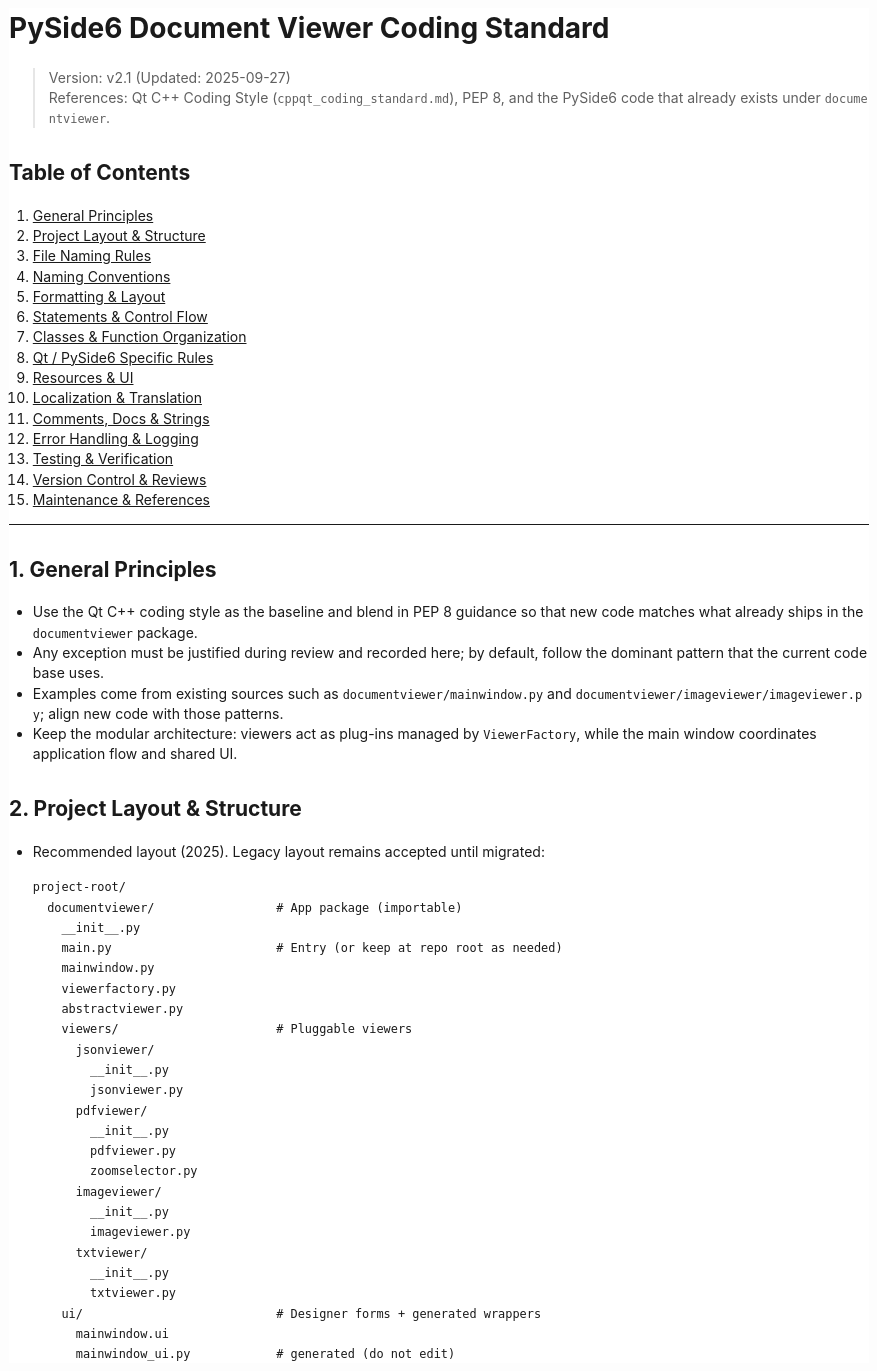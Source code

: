 ﻿# PySide6 Document Viewer Coding Standard

> Version: v2.1 (Updated: 2025-09-27)  
> References: Qt C++ Coding Style (`cppqt_coding_standard.md`), PEP 8, and the PySide6 code that already exists under `documentviewer`.

## Table of Contents
1. [General Principles](#1-general-principles)  
2. [Project Layout & Structure](#2-project-layout--structure)  
3. [File Naming Rules](#3-file-naming-rules)  
4. [Naming Conventions](#4-naming-conventions)  
5. [Formatting & Layout](#5-formatting--layout)  
6. [Statements & Control Flow](#6-statements--control-flow)  
7. [Classes & Function Organization](#7-classes--function-organization)  
8. [Qt / PySide6 Specific Rules](#8-qt--pyside6-specific-rules)  
9. [Resources & UI](#9-resources--ui)  
10. [Localization & Translation](#10-localization--translation)  
11. [Comments, Docs & Strings](#11-comments-docs--strings)  
12. [Error Handling & Logging](#12-error-handling--logging)  
13. [Testing & Verification](#13-testing--verification)  
14. [Version Control & Reviews](#14-version-control--reviews)  
15. [Maintenance & References](#15-maintenance--references)

---

## 1. General Principles
- Use the Qt C++ coding style as the baseline and blend in PEP 8 guidance so that new code matches what already ships in the `documentviewer` package.
- Any exception must be justified during review and recorded here; by default, follow the dominant pattern that the current code base uses.
- Examples come from existing sources such as `documentviewer/mainwindow.py` and `documentviewer/imageviewer/imageviewer.py`; align new code with those patterns.
- Keep the modular architecture: viewers act as plug-ins managed by `ViewerFactory`, while the main window coordinates application flow and shared UI.

## 2. Project Layout & Structure
- Recommended layout (2025). Legacy layout remains accepted until migrated:
  ```text
  project-root/
    documentviewer/                 # App package (importable)
      __init__.py
      main.py                       # Entry (or keep at repo root as needed)
      mainwindow.py
      viewerfactory.py
      abstractviewer.py
      viewers/                      # Pluggable viewers
        jsonviewer/
          __init__.py
          jsonviewer.py
        pdfviewer/
          __init__.py
          pdfviewer.py
          zoomselector.py
        imageviewer/
          __init__.py
          imageviewer.py
        txtviewer/
          __init__.py
          txtviewer.py
      ui/                           # Designer forms + generated wrappers
        mainwindow.ui
        mainwindow_ui.py            # generated (do not edit)
  ```